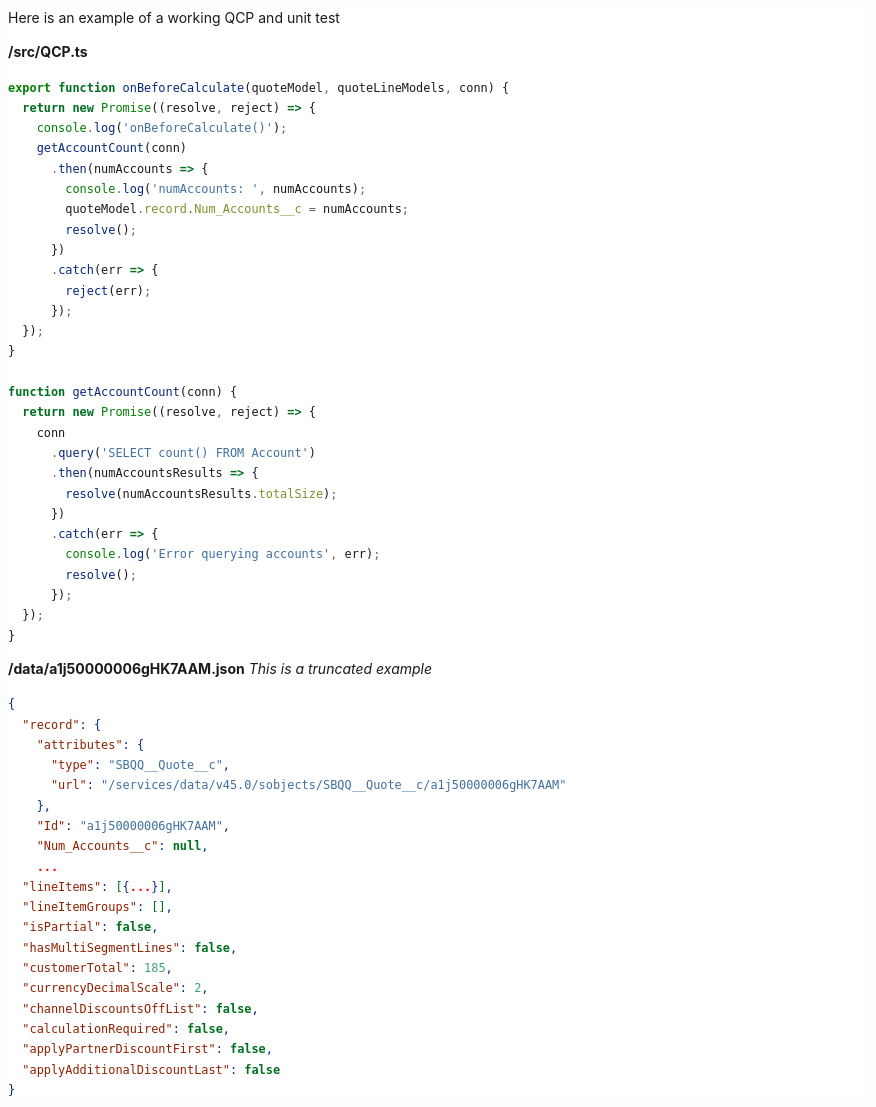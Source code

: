Here is an example of a working QCP and unit test

**/src/QCP.ts**

```typescript
export function onBeforeCalculate(quoteModel, quoteLineModels, conn) {
  return new Promise((resolve, reject) => {
    console.log('onBeforeCalculate()');
    getAccountCount(conn)
      .then(numAccounts => {
        console.log('numAccounts: ', numAccounts);
        quoteModel.record.Num_Accounts__c = numAccounts;
        resolve();
      })
      .catch(err => {
        reject(err);
      });
  });
}

function getAccountCount(conn) {
  return new Promise((resolve, reject) => {
    conn
      .query('SELECT count() FROM Account')
      .then(numAccountsResults => {
        resolve(numAccountsResults.totalSize);
      })
      .catch(err => {
        console.log('Error querying accounts', err);
        resolve();
      });
  });
}
```

**/data/a1j50000006gHK7AAM.json**
_This is a truncated example_

```json
{
  "record": {
    "attributes": {
      "type": "SBQQ__Quote__c",
      "url": "/services/data/v45.0/sobjects/SBQQ__Quote__c/a1j50000006gHK7AAM"
    },
    "Id": "a1j50000006gHK7AAM",
    "Num_Accounts__c": null,
    ...
  "lineItems": [{...}],
  "lineItemGroups": [],
  "isPartial": false,
  "hasMultiSegmentLines": false,
  "customerTotal": 185,
  "currencyDecimalScale": 2,
  "channelDiscountsOffList": false,
  "calculationRequired": false,
  "applyPartnerDiscountFirst": false,
  "applyAdditionalDiscountLast": false
}
```
